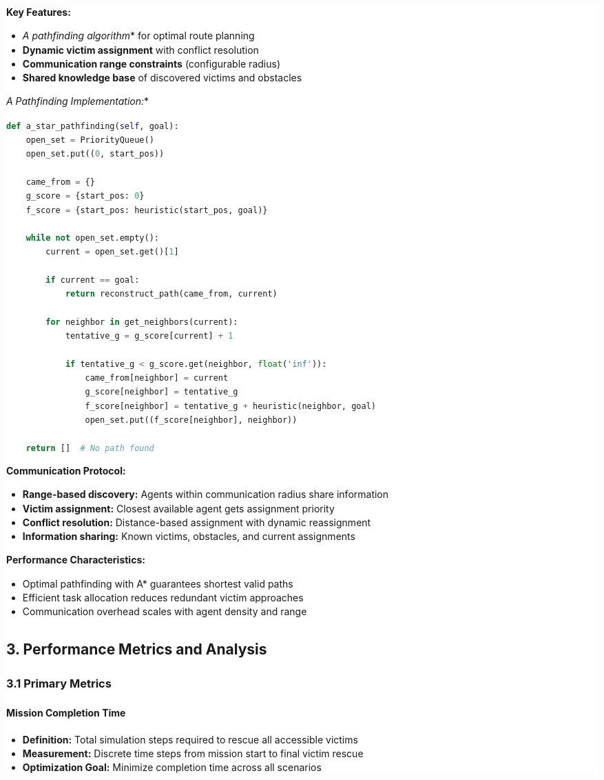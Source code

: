 **Key Features:**
- **A* pathfinding algorithm** for optimal route planning
- **Dynamic victim assignment** with conflict resolution
- **Communication range constraints** (configurable radius)
- **Shared knowledge base** of discovered victims and obstacles

**A* Pathfinding Implementation:**
```python
def a_star_pathfinding(self, goal):
    open_set = PriorityQueue()
    open_set.put((0, start_pos))
    
    came_from = {}
    g_score = {start_pos: 0}
    f_score = {start_pos: heuristic(start_pos, goal)}
    
    while not open_set.empty():
        current = open_set.get()[1]
        
        if current == goal:
            return reconstruct_path(came_from, current)
        
        for neighbor in get_neighbors(current):
            tentative_g = g_score[current] + 1
            
            if tentative_g < g_score.get(neighbor, float('inf')):
                came_from[neighbor] = current
                g_score[neighbor] = tentative_g
                f_score[neighbor] = tentative_g + heuristic(neighbor, goal)
                open_set.put((f_score[neighbor], neighbor))
    
    return []  # No path found
```

**Communication Protocol:**
- **Range-based discovery:** Agents within communication radius share information
- **Victim assignment:** Closest available agent gets assignment priority
- **Conflict resolution:** Distance-based assignment with dynamic reassignment
- **Information sharing:** Known victims, obstacles, and current assignments

**Performance Characteristics:**
- Optimal pathfinding with A* guarantees shortest valid paths
- Efficient task allocation reduces redundant victim approaches
- Communication overhead scales with agent density and range

## 3. Performance Metrics and Analysis

### 3.1 Primary Metrics

#### **Mission Completion Time**
- **Definition:** Total simulation steps required to rescue all accessible victims
- **Measurement:** Discrete time steps from mission start to final victim rescue
- **Optimization Goal:** Minimize completion time across all scenarios
